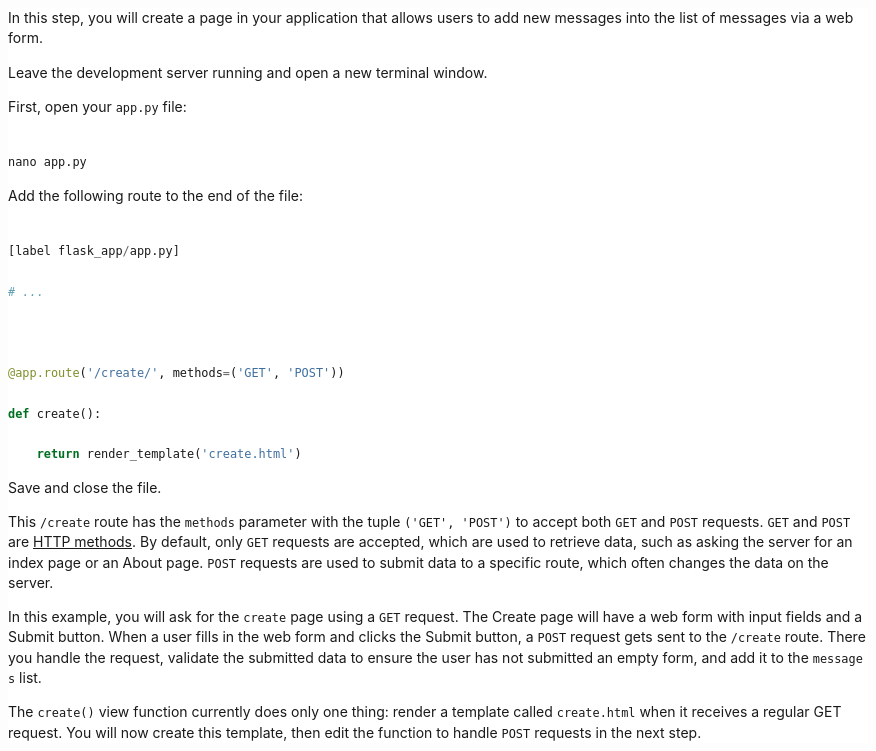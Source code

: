 In this step, you will create a page in your application that allows users to add new messages into the list of messages via a web form.



Leave the development server running and open a new terminal window.



First, open your `app.py` file:



```custom_prefix((env)sammy@localhost:$)

nano app.py

```



Add the following route to the end of the file:

```python

[label flask_app/app.py]

# ...



@app.route('/create/', methods=('GET', 'POST'))

def create():

    return render_template('create.html')

```



Save and close the file.



This `/create` route has the `methods` parameter with the tuple `('GET', 'POST')` to accept both `GET` and `POST` requests. `GET` and `POST` are [HTTP methods](https://developer.mozilla.org/en-US/docs/Web/HTTP/Methods). By default, only `GET` requests are accepted,  which are used to retrieve data, such as asking the server for an index page or an About page. `POST` requests are used to submit data to a specific route, which often changes the data on the server. 



In this example, you will ask for the `create` page using a `GET` request. The Create page will have a web form with input fields and a Submit button. When a user fills in the web form and clicks the Submit button, a `POST` request gets sent to the `/create` route. There you handle the request, validate the submitted data to ensure the user has not submitted an empty form, and add it to the `messages` list.



The `create()` view function currently does only one thing: render a template called `create.html` when it receives a regular GET request. You will now create this template, then edit the function to handle `POST` requests in the next step.
